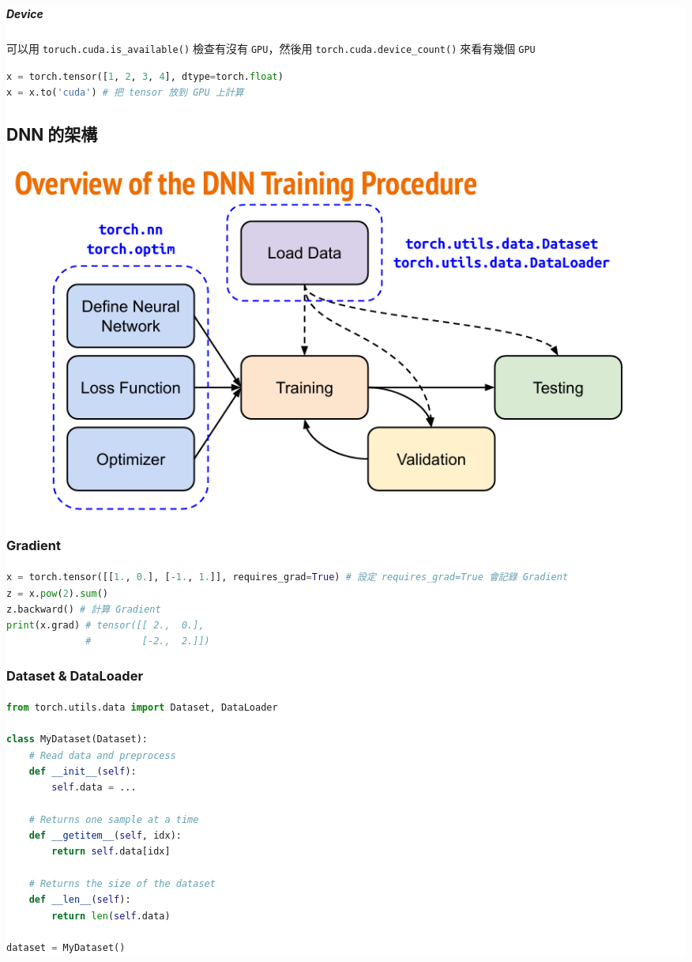 ##### Device

可以用 `toruch.cuda.is_available()` 檢查有沒有 `GPU`，然後用 `torch.cuda.device_count()` 來看有幾個 `GPU`

```python
x = torch.tensor([1, 2, 3, 4], dtype=torch.float)
x = x.to('cuda') # 把 tensor 放到 GPU 上計算
```

## DNN 的架構

![PyTorch DNN](./images/machine-learning/PytorchDNN.png)

### Gradient

```python
x = torch.tensor([[1., 0.], [-1., 1.]], requires_grad=True) # 設定 requires_grad=True 會記錄 Gradient
z = x.pow(2).sum()
z.backward() # 計算 Gradient
print(x.grad) # tensor([[ 2.,  0.],
              #         [-2.,  2.]])
```

### Dataset & DataLoader

```python
from torch.utils.data import Dataset, DataLoader

class MyDataset(Dataset):
    # Read data and preprocess
    def __init__(self):
        self.data = ...

    # Returns one sample at a time
    def __getitem__(self, idx):
        return self.data[idx]

    # Returns the size of the dataset
    def __len__(self):
        return len(self.data)

dataset = MyDataset()
```